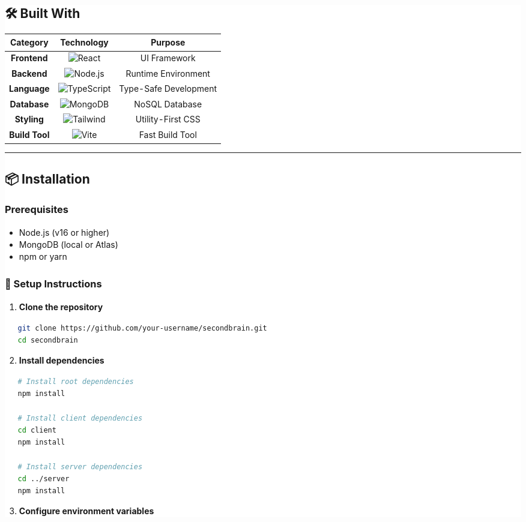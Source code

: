 
## 🛠️ Built With

<div align="center">

| **Category** | **Technology** | **Purpose** |
|:------------:|:-------------:|:-----------:|
| **Frontend** | ![React](https://img.shields.io/badge/-React-61DAFB?style=flat&logo=react&logoColor=black) | UI Framework |
| **Backend** | ![Node.js](https://img.shields.io/badge/-Node.js-339933?style=flat&logo=node.js&logoColor=white) | Runtime Environment |
| **Language** | ![TypeScript](https://img.shields.io/badge/-TypeScript-3178C6?style=flat&logo=typescript&logoColor=white) | Type-Safe Development |
| **Database** | ![MongoDB](https://img.shields.io/badge/-MongoDB-47A248?style=flat&logo=mongodb&logoColor=white) | NoSQL Database |
| **Styling** | ![Tailwind](https://img.shields.io/badge/-Tailwind-06B6D4?style=flat&logo=tailwind-css&logoColor=white) | Utility-First CSS |
| **Build Tool** | ![Vite](https://img.shields.io/badge/-Vite-646CFF?style=flat&logo=vite&logoColor=white) | Fast Build Tool |

</div>

---

## 📦 Installation

### Prerequisites

- Node.js (v16 or higher)
- MongoDB (local or Atlas)
- npm or yarn

### 🔧 Setup Instructions

1. **Clone the repository**
```bash
   git clone https://github.com/your-username/secondbrain.git
   cd secondbrain
```

2. **Install dependencies**
```bash
   # Install root dependencies
   npm install

   # Install client dependencies
   cd client
   npm install

   # Install server dependencies
   cd ../server
   npm install
```

3. **Configure environment variables**
   